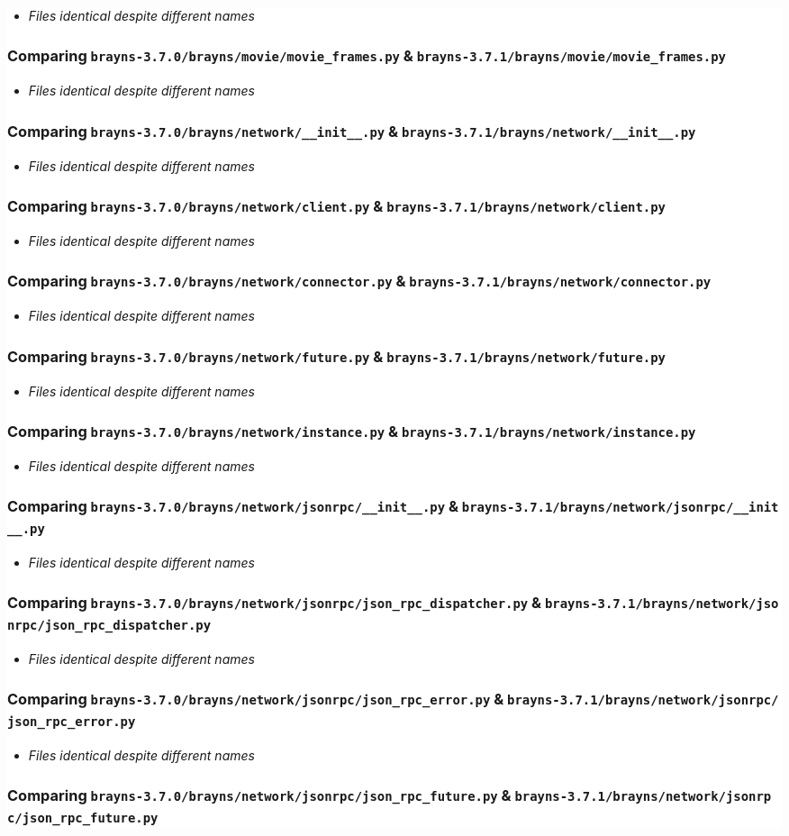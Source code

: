  * *Files identical despite different names*

### Comparing `brayns-3.7.0/brayns/movie/movie_frames.py` & `brayns-3.7.1/brayns/movie/movie_frames.py`

 * *Files identical despite different names*

### Comparing `brayns-3.7.0/brayns/network/__init__.py` & `brayns-3.7.1/brayns/network/__init__.py`

 * *Files identical despite different names*

### Comparing `brayns-3.7.0/brayns/network/client.py` & `brayns-3.7.1/brayns/network/client.py`

 * *Files identical despite different names*

### Comparing `brayns-3.7.0/brayns/network/connector.py` & `brayns-3.7.1/brayns/network/connector.py`

 * *Files identical despite different names*

### Comparing `brayns-3.7.0/brayns/network/future.py` & `brayns-3.7.1/brayns/network/future.py`

 * *Files identical despite different names*

### Comparing `brayns-3.7.0/brayns/network/instance.py` & `brayns-3.7.1/brayns/network/instance.py`

 * *Files identical despite different names*

### Comparing `brayns-3.7.0/brayns/network/jsonrpc/__init__.py` & `brayns-3.7.1/brayns/network/jsonrpc/__init__.py`

 * *Files identical despite different names*

### Comparing `brayns-3.7.0/brayns/network/jsonrpc/json_rpc_dispatcher.py` & `brayns-3.7.1/brayns/network/jsonrpc/json_rpc_dispatcher.py`

 * *Files identical despite different names*

### Comparing `brayns-3.7.0/brayns/network/jsonrpc/json_rpc_error.py` & `brayns-3.7.1/brayns/network/jsonrpc/json_rpc_error.py`

 * *Files identical despite different names*

### Comparing `brayns-3.7.0/brayns/network/jsonrpc/json_rpc_future.py` & `brayns-3.7.1/brayns/network/jsonrpc/json_rpc_future.py`
